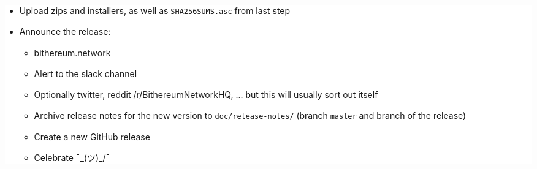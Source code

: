 - Upload zips and installers, as well as `SHA256SUMS.asc` from last step

- Announce the release:

  - bithereum.network

  - Alert to the slack channel

  - Optionally twitter, reddit /r/BithereumNetworkHQ, ... but this will usually sort out itself

  - Archive release notes for the new version to `doc/release-notes/` (branch `master` and branch of the release)

  - Create a [new GitHub release](https://github.com/BTHPOS/BTH/releases/new)

  - Celebrate ¯\_(ツ)_/¯
